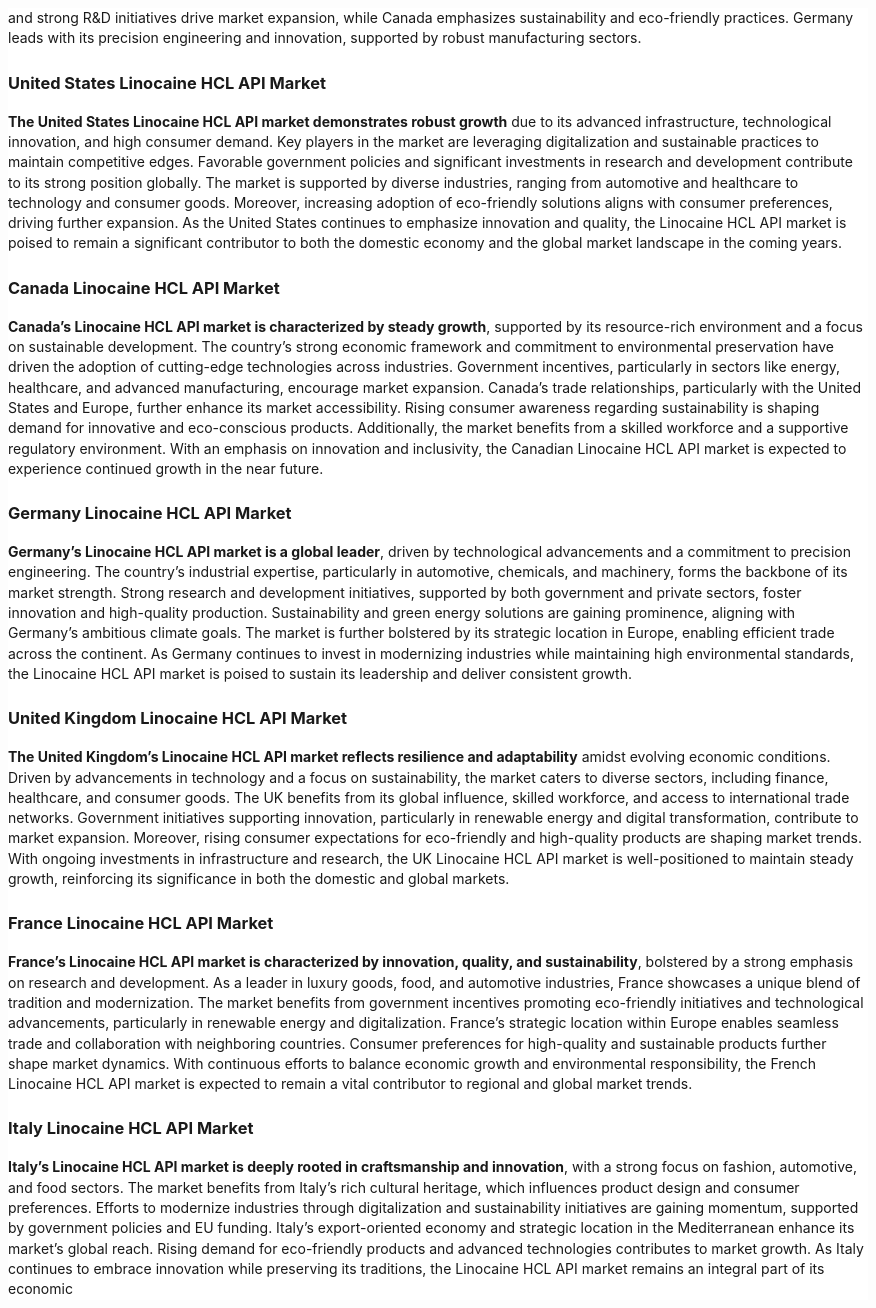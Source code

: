 and strong R&amp;D initiatives drive market expansion, while Canada emphasizes sustainability and eco-friendly practices. Germany leads with its precision engineering and innovation, supported by robust manufacturing sectors.</span></em></p></blockquote><h3><strong>United States Linocaine HCL API Market</strong></h3><p><strong>The United States Linocaine HCL API market demonstrates robust growth</strong> due to its advanced infrastructure, technological innovation, and high consumer demand. Key players in the market are leveraging digitalization and sustainable practices to maintain competitive edges. Favorable government policies and significant investments in research and development contribute to its strong position globally. The market is supported by diverse industries, ranging from automotive and healthcare to technology and consumer goods. Moreover, increasing adoption of eco-friendly solutions aligns with consumer preferences, driving further expansion. As the United States continues to emphasize innovation and quality, the Linocaine HCL API market is poised to remain a significant contributor to both the domestic economy and the global market landscape in the coming years.</p><h3><strong>Canada Linocaine HCL API Market</strong></h3><p><strong>Canada&rsquo;s Linocaine HCL API market is characterized by steady growth</strong>, supported by its resource-rich environment and a focus on sustainable development. The country&rsquo;s strong economic framework and commitment to environmental preservation have driven the adoption of cutting-edge technologies across industries. Government incentives, particularly in sectors like energy, healthcare, and advanced manufacturing, encourage market expansion. Canada&rsquo;s trade relationships, particularly with the United States and Europe, further enhance its market accessibility. Rising consumer awareness regarding sustainability is shaping demand for innovative and eco-conscious products. Additionally, the market benefits from a skilled workforce and a supportive regulatory environment. With an emphasis on innovation and inclusivity, the Canadian Linocaine HCL API market is expected to experience continued growth in the near future.</p><h3><strong>Germany Linocaine HCL API Market</strong></h3><p><strong>Germany&rsquo;s Linocaine HCL API market is a global leader</strong>, driven by technological advancements and a commitment to precision engineering. The country&rsquo;s industrial expertise, particularly in automotive, chemicals, and machinery, forms the backbone of its market strength. Strong research and development initiatives, supported by both government and private sectors, foster innovation and high-quality production. Sustainability and green energy solutions are gaining prominence, aligning with Germany&rsquo;s ambitious climate goals. The market is further bolstered by its strategic location in Europe, enabling efficient trade across the continent. As Germany continues to invest in modernizing industries while maintaining high environmental standards, the Linocaine HCL API market is poised to sustain its leadership and deliver consistent growth.</p><h3><strong>United Kingdom Linocaine HCL API Market</strong></h3><p><strong>The United Kingdom&rsquo;s Linocaine HCL API market reflects resilience and adaptability</strong> amidst evolving economic conditions. Driven by advancements in technology and a focus on sustainability, the market caters to diverse sectors, including finance, healthcare, and consumer goods. The UK benefits from its global influence, skilled workforce, and access to international trade networks. Government initiatives supporting innovation, particularly in renewable energy and digital transformation, contribute to market expansion. Moreover, rising consumer expectations for eco-friendly and high-quality products are shaping market trends. With ongoing investments in infrastructure and research, the UK Linocaine HCL API market is well-positioned to maintain steady growth, reinforcing its significance in both the domestic and global markets.</p><h3><strong>France Linocaine HCL API Market</strong></h3><p><strong>France&rsquo;s Linocaine HCL API market is characterized by innovation, quality, and sustainability</strong>, bolstered by a strong emphasis on research and development. As a leader in luxury goods, food, and automotive industries, France showcases a unique blend of tradition and modernization. The market benefits from government incentives promoting eco-friendly initiatives and technological advancements, particularly in renewable energy and digitalization. France&rsquo;s strategic location within Europe enables seamless trade and collaboration with neighboring countries. Consumer preferences for high-quality and sustainable products further shape market dynamics. With continuous efforts to balance economic growth and environmental responsibility, the French Linocaine HCL API market is expected to remain a vital contributor to regional and global market trends.</p><h3><strong>Italy Linocaine HCL API Market</strong></h3><p><strong>Italy&rsquo;s Linocaine HCL API market is deeply rooted in craftsmanship and innovation</strong>, with a strong focus on fashion, automotive, and food sectors. The market benefits from Italy&rsquo;s rich cultural heritage, which influences product design and consumer preferences. Efforts to modernize industries through digitalization and sustainability initiatives are gaining momentum, supported by government policies and EU funding. Italy&rsquo;s export-oriented economy and strategic location in the Mediterranean enhance its market&rsquo;s global reach. Rising demand for eco-friendly products and advanced technologies contributes to market growth. As Italy continues to embrace innovation while preserving its traditions, the Linocaine HCL API market remains an integral part of its economic